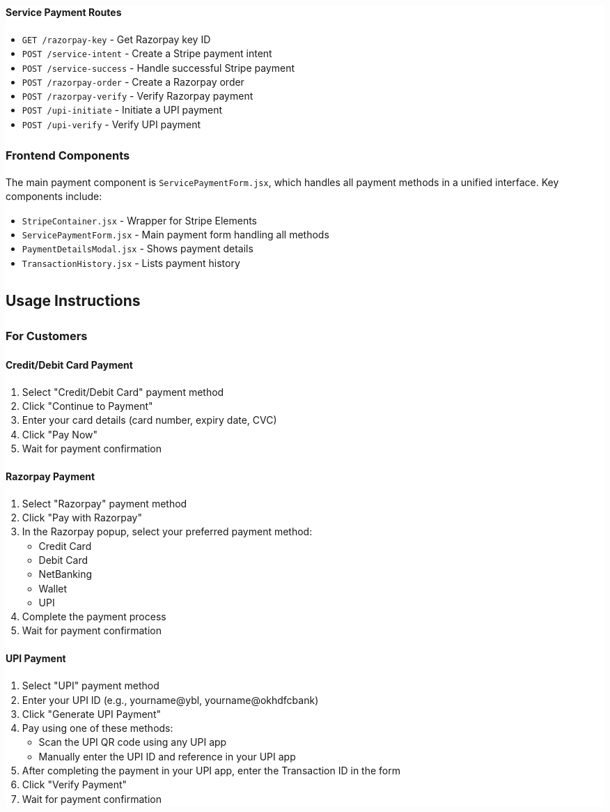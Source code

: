 #### Service Payment Routes
- `GET /razorpay-key` - Get Razorpay key ID
- `POST /service-intent` - Create a Stripe payment intent
- `POST /service-success` - Handle successful Stripe payment
- `POST /razorpay-order` - Create a Razorpay order
- `POST /razorpay-verify` - Verify Razorpay payment
- `POST /upi-initiate` - Initiate a UPI payment
- `POST /upi-verify` - Verify UPI payment

### Frontend Components

The main payment component is `ServicePaymentForm.jsx`, which handles all payment methods in a unified interface. Key components include:

- `StripeContainer.jsx` - Wrapper for Stripe Elements
- `ServicePaymentForm.jsx` - Main payment form handling all methods
- `PaymentDetailsModal.jsx` - Shows payment details
- `TransactionHistory.jsx` - Lists payment history

## Usage Instructions

### For Customers

#### Credit/Debit Card Payment

1. Select "Credit/Debit Card" payment method
2. Click "Continue to Payment"
3. Enter your card details (card number, expiry date, CVC)
4. Click "Pay Now"
5. Wait for payment confirmation

#### Razorpay Payment

1. Select "Razorpay" payment method
2. Click "Pay with Razorpay"
3. In the Razorpay popup, select your preferred payment method:
   - Credit Card
   - Debit Card
   - NetBanking
   - Wallet
   - UPI
4. Complete the payment process
5. Wait for payment confirmation

#### UPI Payment

1. Select "UPI" payment method
2. Enter your UPI ID (e.g., yourname@ybl, yourname@okhdfcbank)
3. Click "Generate UPI Payment"
4. Pay using one of these methods:
   - Scan the UPI QR code using any UPI app
   - Manually enter the UPI ID and reference in your UPI app
5. After completing the payment in your UPI app, enter the Transaction ID in the form
6. Click "Verify Payment"
7. Wait for payment confirmation

